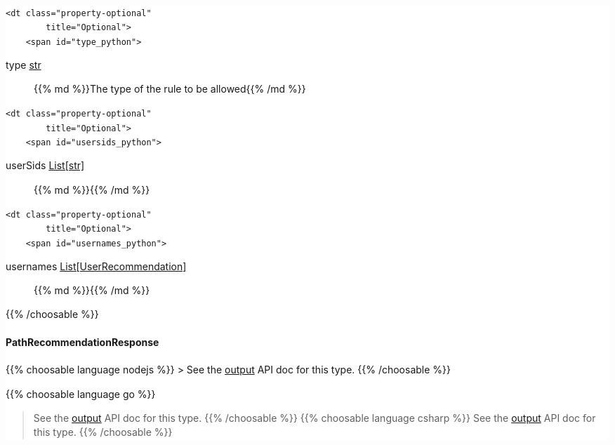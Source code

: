     <dt class="property-optional"
            title="Optional">
        <span id="type_python">
<a href="#type_python" style="color: inherit; text-decoration: inherit;">type</a>
</span> 
        <span class="property-indicator"></span>
        <span class="property-type"><a href="https://docs.python.org/3/library/stdtypes.html">str</a></span>
    </dt>
    <dd>{{% md %}}The type of the rule to be allowed{{% /md %}}</dd>

    <dt class="property-optional"
            title="Optional">
        <span id="usersids_python">
<a href="#usersids_python" style="color: inherit; text-decoration: inherit;">user<wbr>Sids</a>
</span> 
        <span class="property-indicator"></span>
        <span class="property-type"><a href="https://docs.python.org/3/library/stdtypes.html">List[str]</a></span>
    </dt>
    <dd>{{% md %}}{{% /md %}}</dd>

    <dt class="property-optional"
            title="Optional">
        <span id="usernames_python">
<a href="#usernames_python" style="color: inherit; text-decoration: inherit;">usernames</a>
</span> 
        <span class="property-indicator"></span>
        <span class="property-type"><a href="#userrecommendation">List[User<wbr>Recommendation]</a></span>
    </dt>
    <dd>{{% md %}}{{% /md %}}</dd>

</dl>
{{% /choosable %}}





<h4 id="pathrecommendationresponse">Path<wbr>Recommendation<wbr>Response</h4>
{{% choosable language nodejs %}}
> See the   <a href="/docs/reference/pkg/nodejs/pulumi/azurerm/types/output/#PathRecommendationResponse">output</a> API doc for this type.
{{% /choosable %}}

{{% choosable language go %}}
> See the   <a href="https://pkg.go.dev/github.com/pulumi/pulumi-azurerm/sdk/go/azurerm/security/latest?tab=doc#PathRecommendationResponseOutput">output</a> API doc for this type.
{{% /choosable %}}
{{% choosable language csharp %}}
> See the   <a href="/docs/reference/pkg/dotnet/Pulumi.AzureRM/Pulumi.AzureRM.Security.Latest.Outputs.PathRecommendationResponse.html">output</a> API doc for this type.
{{% /choosable %}}


